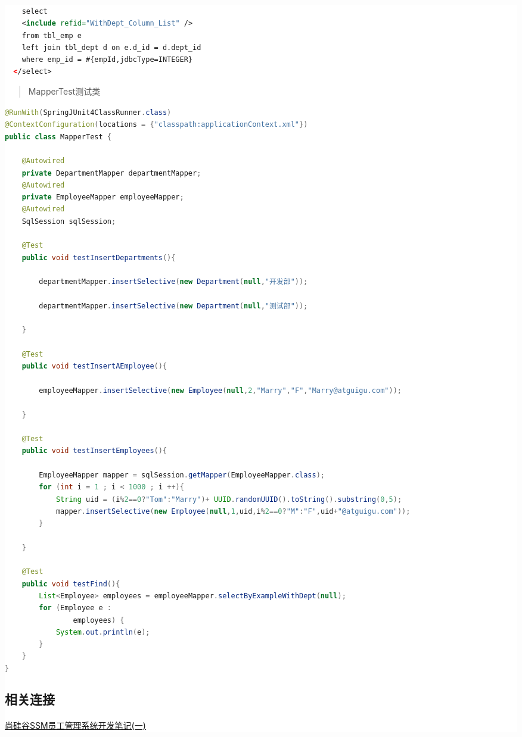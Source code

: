 ```xml
    select
    <include refid="WithDept_Column_List" />
    from tbl_emp e
    left join tbl_dept d on e.d_id = d.dept_id
    where emp_id = #{empId,jdbcType=INTEGER}
  </select>
```

> MapperTest测试类

```java
@RunWith(SpringJUnit4ClassRunner.class)
@ContextConfiguration(locations = {"classpath:applicationContext.xml"})
public class MapperTest {

    @Autowired
    private DepartmentMapper departmentMapper;
    @Autowired
    private EmployeeMapper employeeMapper;
    @Autowired
    SqlSession sqlSession;

    @Test
    public void testInsertDepartments(){

        departmentMapper.insertSelective(new Department(null,"开发部"));

        departmentMapper.insertSelective(new Department(null,"测试部"));

    }

    @Test
    public void testInsertAEmployee(){

        employeeMapper.insertSelective(new Employee(null,2,"Marry","F","Marry@atguigu.com"));

    }

    @Test
    public void testInsertEmployees(){

        EmployeeMapper mapper = sqlSession.getMapper(EmployeeMapper.class);
        for (int i = 1 ; i < 1000 ; i ++){
            String uid = (i%2==0?"Tom":"Marry")+ UUID.randomUUID().toString().substring(0,5);
            mapper.insertSelective(new Employee(null,1,uid,i%2==0?"M":"F",uid+"@atguigu.com"));
        }

    }

    @Test
    public void testFind(){
        List<Employee> employees = employeeMapper.selectByExampleWithDept(null);
        for (Employee e :
                employees) {
            System.out.println(e);
        }
    }
}
```

## 相关连接

[尚硅谷SSM员工管理系统开发笔记(一)](https://davidhsiang.github.io/assets/mdrepository/%E5%B0%9A%E7%A1%85%E8%B0%B7SSM%E5%91%98%E5%B7%A5%E7%AE%A1%E7%90%86%E7%B3%BB%E7%BB%9F%E5%BC%80%E5%8F%91%E7%AC%94%E8%AE%B0(%E4%B8%80)/)